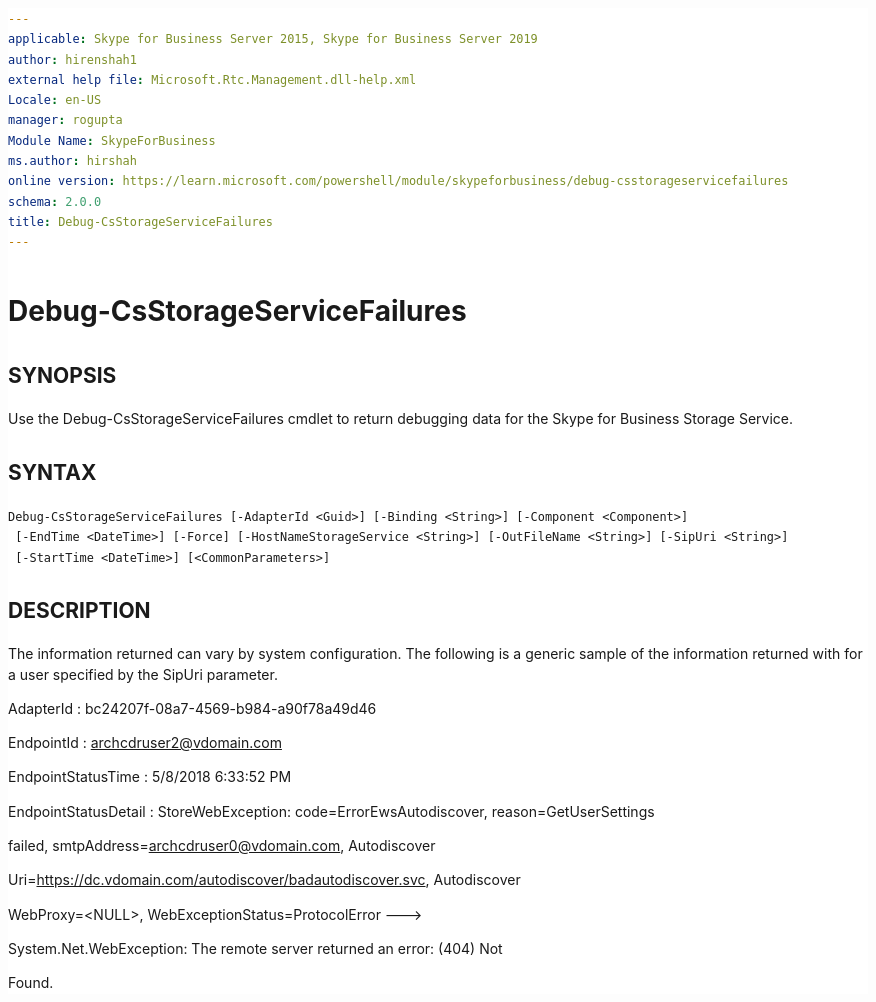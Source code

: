 ```yaml
---
applicable: Skype for Business Server 2015, Skype for Business Server 2019
author: hirenshah1
external help file: Microsoft.Rtc.Management.dll-help.xml
Locale: en-US
manager: rogupta
Module Name: SkypeForBusiness
ms.author: hirshah
online version: https://learn.microsoft.com/powershell/module/skypeforbusiness/debug-csstorageservicefailures
schema: 2.0.0
title: Debug-CsStorageServiceFailures
---
```


# Debug-CsStorageServiceFailures

## SYNOPSIS
Use the Debug-CsStorageServiceFailures cmdlet to return debugging data for the Skype for Business Storage Service.

## SYNTAX

```
Debug-CsStorageServiceFailures [-AdapterId <Guid>] [-Binding <String>] [-Component <Component>]
 [-EndTime <DateTime>] [-Force] [-HostNameStorageService <String>] [-OutFileName <String>] [-SipUri <String>]
 [-StartTime <DateTime>] [<CommonParameters>]
```

## DESCRIPTION
The information returned can vary by system configuration.
The following is a generic sample of the information returned with for a user specified by the SipUri parameter.

AdapterId : bc24207f-08a7-4569-b984-a90f78a49d46

EndpointId : archcdruser2@vdomain.com

EndpointStatusTime : 5/8/2018 6:33:52 PM

EndpointStatusDetail : StoreWebException: code=ErrorEwsAutodiscover, reason=GetUserSettings

failed, smtpAddress=archcdruser0@vdomain.com, Autodiscover

Uri=https://dc.vdomain.com/autodiscover/badautodiscover.svc, Autodiscover

WebProxy=\<NULL\>, WebExceptionStatus=ProtocolError ---\>

System.Net.WebException: The remote server returned an error: (404) Not

Found.
